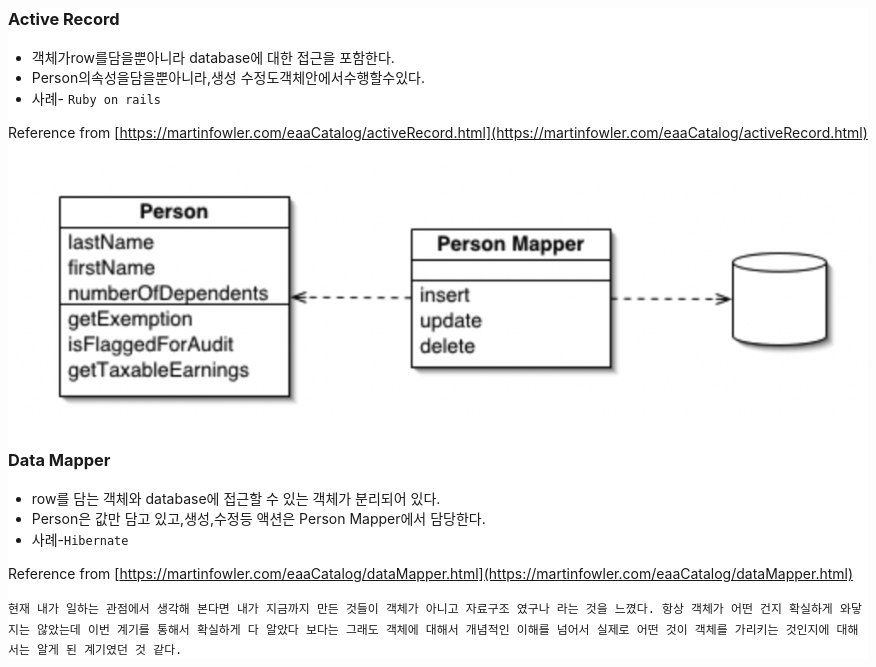 ### Active Record

- 객체가row를담을뿐아니라 database에 대한 접근을 포함한다.
- Person의속성을담을뿐아니라,생성 수정도객체안에서수행할수있다.
- 사례- `Ruby on rails`

Reference from [https://martinfowler.com/eaaCatalog/activeRecord.html](https://martinfowler.com/eaaCatalog/activeRecord.html)

![datamapper.png](datamapper.png)

### Data Mapper

- row를 담는 객체와 database에 접근할 수 있는 객체가 분리되어 있다.
- Person은 값만 담고 있고,생성,수정등 액션은 Person Mapper에서 담당한다.
- 사례-`Hibernate`

Reference from [https://martinfowler.com/eaaCatalog/dataMapper.html](https://martinfowler.com/eaaCatalog/dataMapper.html)

`현재 내가 일하는 관점에서 생각해 본다면 내가 지금까지 만든 것들이 객체가 아니고 자료구조 였구나 라는 것을 느꼈다. 항상 객체가 어떤 건지 확실하게 와닿지는 않았는데 이번 계기를 통해서 확실하게 다 알았다 보다는 그래도 객체에 대해서 개념적인 이해를 넘어서 실제로 어떤 것이 객체를 가리키는 것인지에 대해서는 알게 된 계기였던 것 같다.`

```toc

```

